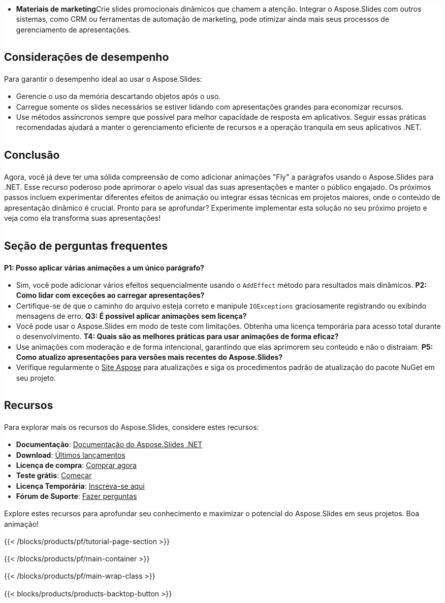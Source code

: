 - **Materiais de marketing**Crie slides promocionais dinâmicos que chamem a atenção.
Integrar o Aspose.Slides com outros sistemas, como CRM ou ferramentas de automação de marketing, pode otimizar ainda mais seus processos de gerenciamento de apresentações.
## Considerações de desempenho
Para garantir o desempenho ideal ao usar o Aspose.Slides:
- Gerencie o uso da memória descartando objetos após o uso.
- Carregue somente os slides necessários se estiver lidando com apresentações grandes para economizar recursos.
- Use métodos assíncronos sempre que possível para melhor capacidade de resposta em aplicativos.
Seguir essas práticas recomendadas ajudará a manter o gerenciamento eficiente de recursos e a operação tranquila em seus aplicativos .NET.
## Conclusão
Agora, você já deve ter uma sólida compreensão de como adicionar animações "Fly" a parágrafos usando o Aspose.Slides para .NET. Esse recurso poderoso pode aprimorar o apelo visual das suas apresentações e manter o público engajado.
Os próximos passos incluem experimentar diferentes efeitos de animação ou integrar essas técnicas em projetos maiores, onde o conteúdo de apresentação dinâmico é crucial.
Pronto para se aprofundar? Experimente implementar esta solução no seu próximo projeto e veja como ela transforma suas apresentações!
## Seção de perguntas frequentes
**P1: Posso aplicar várias animações a um único parágrafo?**
- Sim, você pode adicionar vários efeitos sequencialmente usando o `AddEffect` método para resultados mais dinâmicos.
**P2: Como lidar com exceções ao carregar apresentações?**
- Certifique-se de que o caminho do arquivo esteja correto e manipule `IOExceptions` graciosamente registrando ou exibindo mensagens de erro.
**Q3: É possível aplicar animações sem licença?**
- Você pode usar o Aspose.Slides em modo de teste com limitações. Obtenha uma licença temporária para acesso total durante o desenvolvimento.
**T4: Quais são as melhores práticas para usar animações de forma eficaz?**
- Use animações com moderação e de forma intencional, garantindo que elas aprimorem seu conteúdo e não o distraiam.
**P5: Como atualizo apresentações para versões mais recentes do Aspose.Slides?**
- Verifique regularmente o [Site Aspose](https://releases.aspose.com/slides/net/) para atualizações e siga os procedimentos padrão de atualização do pacote NuGet em seu projeto.
## Recursos
Para explorar mais os recursos do Aspose.Slides, considere estes recursos:
- **Documentação**: [Documentação do Aspose.Slides .NET](https://reference.aspose.com/slides/net/)
- **Download**: [Últimos lançamentos](https://releases.aspose.com/slides/net/)
- **Licença de compra**: [Comprar agora](https://purchase.aspose.com/buy)
- **Teste grátis**: [Começar](https://releases.aspose.com/slides/net/)
- **Licença Temporária**: [Inscreva-se aqui](https://purchase.aspose.com/temporary-license/)
- **Fórum de Suporte**: [Fazer perguntas](https://forum.aspose.com/c/slides/11)

Explore estes recursos para aprofundar seu conhecimento e maximizar o potencial do Aspose.Slides em seus projetos. Boa animação!

{{< /blocks/products/pf/tutorial-page-section >}}

{{< /blocks/products/pf/main-container >}}

{{< /blocks/products/pf/main-wrap-class >}}

{{< blocks/products/products-backtop-button >}}